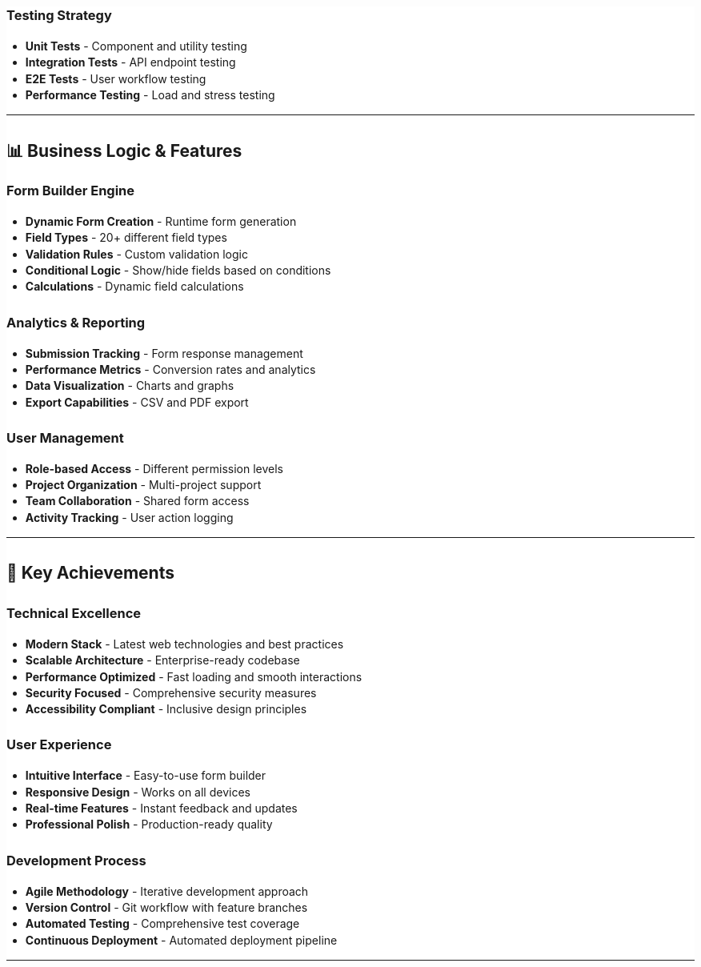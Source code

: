 ### **Testing Strategy**
- **Unit Tests** - Component and utility testing
- **Integration Tests** - API endpoint testing
- **E2E Tests** - User workflow testing
- **Performance Testing** - Load and stress testing

---

## 📊 Business Logic & Features

### **Form Builder Engine**
- **Dynamic Form Creation** - Runtime form generation
- **Field Types** - 20+ different field types
- **Validation Rules** - Custom validation logic
- **Conditional Logic** - Show/hide fields based on conditions
- **Calculations** - Dynamic field calculations

### **Analytics & Reporting**
- **Submission Tracking** - Form response management
- **Performance Metrics** - Conversion rates and analytics
- **Data Visualization** - Charts and graphs
- **Export Capabilities** - CSV and PDF export

### **User Management**
- **Role-based Access** - Different permission levels
- **Project Organization** - Multi-project support
- **Team Collaboration** - Shared form access
- **Activity Tracking** - User action logging

---

## 🌟 Key Achievements

### **Technical Excellence**
- **Modern Stack** - Latest web technologies and best practices
- **Scalable Architecture** - Enterprise-ready codebase
- **Performance Optimized** - Fast loading and smooth interactions
- **Security Focused** - Comprehensive security measures
- **Accessibility Compliant** - Inclusive design principles

### **User Experience**
- **Intuitive Interface** - Easy-to-use form builder
- **Responsive Design** - Works on all devices
- **Real-time Features** - Instant feedback and updates
- **Professional Polish** - Production-ready quality

### **Development Process**
- **Agile Methodology** - Iterative development approach
- **Version Control** - Git workflow with feature branches
- **Automated Testing** - Comprehensive test coverage
- **Continuous Deployment** - Automated deployment pipeline

---